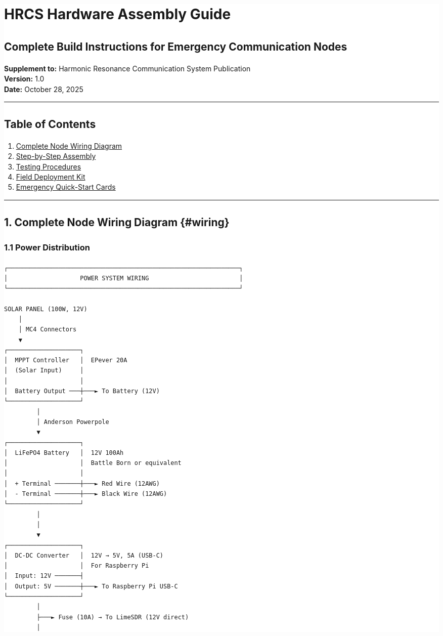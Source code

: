 # HRCS Hardware Assembly Guide
## Complete Build Instructions for Emergency Communication Nodes

**Supplement to:** Harmonic Resonance Communication System Publication  
**Version:** 1.0  
**Date:** October 28, 2025

---

## Table of Contents

1. [Complete Node Wiring Diagram](#wiring)
2. [Step-by-Step Assembly](#assembly)
3. [Testing Procedures](#testing)
4. [Field Deployment Kit](#deployment)
5. [Emergency Quick-Start Cards](#quickstart)

---

## 1. Complete Node Wiring Diagram {#wiring}

### 1.1 Power Distribution

```
┌────────────────────────────────────────────────────────────────┐
│                    POWER SYSTEM WIRING                         │
└────────────────────────────────────────────────────────────────┘

SOLAR PANEL (100W, 12V)
    │
    │ MC4 Connectors
    ▼
┌────────────────────┐
│  MPPT Controller   │  EPever 20A
│  (Solar Input)     │  
│                    │  
│  Battery Output ───┼───► To Battery (12V)
└────────────────────┘  
         │
         │ Anderson Powerpole
         ▼
┌────────────────────┐
│  LiFePO4 Battery   │  12V 100Ah
│                    │  Battle Born or equivalent
│                    │
│  + Terminal ───────┼───► Red Wire (12AWG)
│  - Terminal ───────┼───► Black Wire (12AWG)
└────────────────────┘
         │
         │
         ▼
┌────────────────────┐
│  DC-DC Converter   │  12V → 5V, 5A (USB-C)
│                    │  For Raspberry Pi
│  Input: 12V ───────┤
│  Output: 5V ───────┼───► To Raspberry Pi USB-C
└────────────────────┘
         │
         ├───► Fuse (10A) → To LimeSDR (12V direct)
         │
```